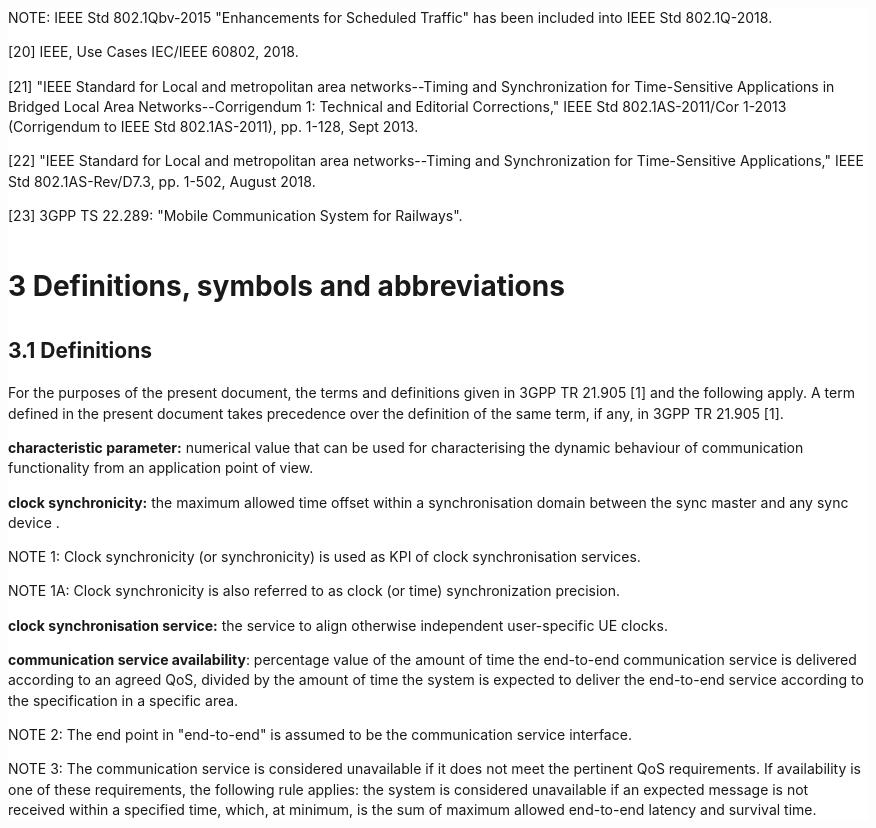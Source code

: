 NOTE: IEEE Std 802.1Qbv-2015 \"Enhancements for Scheduled Traffic\" has
been included into IEEE Std 802.1Q-2018.

\[20\] IEEE, Use Cases IEC/IEEE 60802, 2018.

\[21\] \"IEEE Standard for Local and metropolitan area networks\--Timing
and Synchronization for Time-Sensitive Applications in Bridged Local
Area Networks\--Corrigendum 1: Technical and Editorial Corrections,\"
IEEE Std 802.1AS-2011/Cor 1-2013 (Corrigendum to IEEE Std 802.1AS-2011),
pp. 1-128, Sept 2013.

\[22\] \"IEEE Standard for Local and metropolitan area networks\--Timing
and Synchronization for Time-Sensitive Applications,\" IEEE Std
802.1AS-Rev/D7.3, pp. 1-502, August 2018.

\[23\] 3GPP TS 22.289: \"Mobile Communication System for Railways\".

3 Definitions, symbols and abbreviations
========================================

3.1 Definitions
---------------

For the purposes of the present document, the terms and definitions
given in 3GPP TR 21.905 \[1\] and the following apply. A term defined in
the present document takes precedence over the definition of the same
term, if any, in 3GPP TR 21.905 \[1\].

**characteristic parameter:** numerical value that can be used for
characterising the dynamic behaviour of communication functionality from
an application point of view.

**clock synchronicity:** the maximum allowed time offset within a
synchronisation domain between the sync master and any sync device .

NOTE 1: Clock synchronicity (or synchronicity) is used as KPI of clock
synchronisation services.

NOTE 1A: Clock synchronicity is also referred to as clock (or time)
synchronization precision.

**clock synchronisation service:** the service to align otherwise
independent user-specific UE clocks.

**communication service availability**: percentage value of the amount
of time the end-to-end communication service is delivered according to
an agreed QoS, divided by the amount of time the system is expected to
deliver the end-to-end service according to the specification in a
specific area.

NOTE 2: The end point in \"end-to-end\" is assumed to be the
communication service interface.

NOTE 3: The communication service is considered unavailable if it does
not meet the pertinent QoS requirements. If availability is one of these
requirements, the following rule applies: the system is considered
unavailable if an expected message is not received within a specified
time, which, at minimum, is the sum of maximum allowed end-to-end
latency and survival time.
